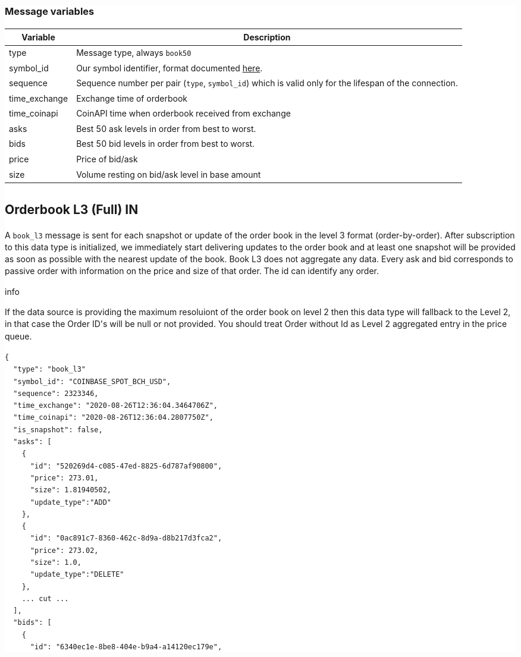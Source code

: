 ### Message variables[​](/market-data/websocket/messages#message-variables-5 "Direct link to Message variables")

| Variable | Description |
| --- | --- |
| type | Message type, always `book50` |
| symbol\_id | Our symbol identifier, format documented [here](/market-data/rest-api/metadata/#list-all-symbols-get). |
| sequence | Sequence number per pair (`type`, `symbol_id`) which is valid only for the lifespan of the connection. |
| time\_exchange | Exchange time of orderbook |
| time\_coinapi | CoinAPI time when orderbook received from exchange |
| asks | Best 50 ask levels in order from best to worst. |
| bids | Best 50 bid levels in order from best to worst. |
| price | Price of bid/ask |
| size | Volume resting on bid/ask level in base amount |

Orderbook L3 (Full)  IN[​](/market-data/websocket/messages#orderbook-l3-full---in "Direct link to orderbook-l3-full---in")
--------------------------------------------------------------------------------------------------------------------------

A `book_l3` message is sent for each snapshot or update of the order book in the level 3 format (order-by-order).
After subscription to this data type is initialized, we immediately start delivering updates to the order book and at least one snapshot will be provided as soon as possible with the nearest update of the book.
Book L3 does not aggregate any data. Every ask and bid corresponds to passive order with information on the price and size of that order. The id can identify any order.

info

If the data source is providing the maximum resoluiont of the order book on level 2 then this data type will fallback to the Level 2, in that case the Order ID's will be null or not provided. You should treat Order without Id as Level 2 aggregated entry in the price queue.

```
{  
  "type": "book_l3"  
  "symbol_id": "COINBASE_SPOT_BCH_USD",  
  "sequence": 2323346,  
  "time_exchange": "2020-08-26T12:36:04.3464706Z",  
  "time_coinapi": "2020-08-26T12:36:04.2807750Z",  
  "is_snapshot": false,  
  "asks": [  
	{  
	  "id": "520269d4-c085-47ed-8825-6d787af90800",  
	  "price": 273.01,  
	  "size": 1.81940502,  
	  "update_type":"ADD"  
	},  
	{  
	  "id": "0ac891c7-8360-462c-8d9a-d8b217d3fca2",  
	  "price": 273.02,  
	  "size": 1.0,  
	  "update_type":"DELETE"  
	},  
	... cut ...  
  ],  
  "bids": [  
	{  
	  "id": "6340ec1e-8be8-404e-b9a4-a14120ec179e",  
```